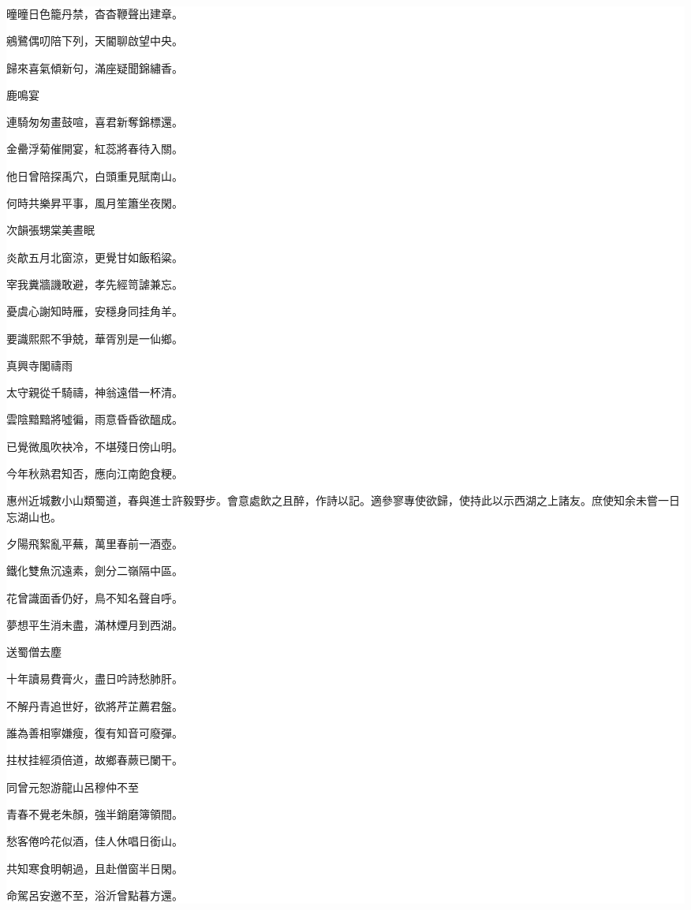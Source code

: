 曈曈日色籠丹禁，杳杳鞭聲出建章。

鵷鷺偶叨陪下列，天閽聊啟望中央。

歸來喜氣傾新句，滿座疑聞錦繡香。

鹿鳴宴

連騎匆匆畫鼓喧，喜君新奪錦標還。

金罍浮菊催開宴，紅蕊將春待入關。

他日曾陪探禹穴，白頭重見賦南山。

何時共樂昇平事，風月笙簫坐夜閑。

次韻張甥棠美晝眠

炎歊五月北窗涼，更覺甘如飯稻粱。

宰我糞牆譏敢避，孝先經笥謔兼忘。

憂虞心謝知時雁，安穩身同挂角羊。

要識熙熙不爭兢，華胥別是一仙鄉。

真興寺閣禱雨

太守親從千騎禱，神翁遠借一杯清。

雲陰黯黯將噓徧，雨意昏昏欲醞成。

已覺微風吹袂冷，不堪殘日傍山明。

今年秋熟君知否，應向江南飽食粳。

惠州近城數小山類蜀道，春與進士許毅野步。會意處飲之且醉，作詩以記。適參寥專使欲歸，使持此以示西湖之上諸友。庶使知余未嘗一日忘湖山也。

夕陽飛絮亂平蕪，萬里春前一酒壺。

鐵化雙魚沉遠素，劍分二嶺隔中區。

花曾識面香仍好，鳥不知名聲自呼。

夢想平生消未盡，滿林煙月到西湖。

送蜀僧去塵

十年讀易費膏火，盡日吟詩愁肺肝。

不解丹青追世好，欲將芹芷薦君盤。

誰為善相寧嫌瘦，復有知音可廢彈。

拄杖挂經須倍道，故鄉春蕨已闌干。

同曾元恕游龍山呂穆仲不至

青春不覺老朱顏，強半銷磨簿領間。

愁客倦吟花似酒，佳人休唱日銜山。

共知寒食明朝過，且赴僧窗半日閑。

命駕呂安邀不至，浴沂曾點暮方還。
